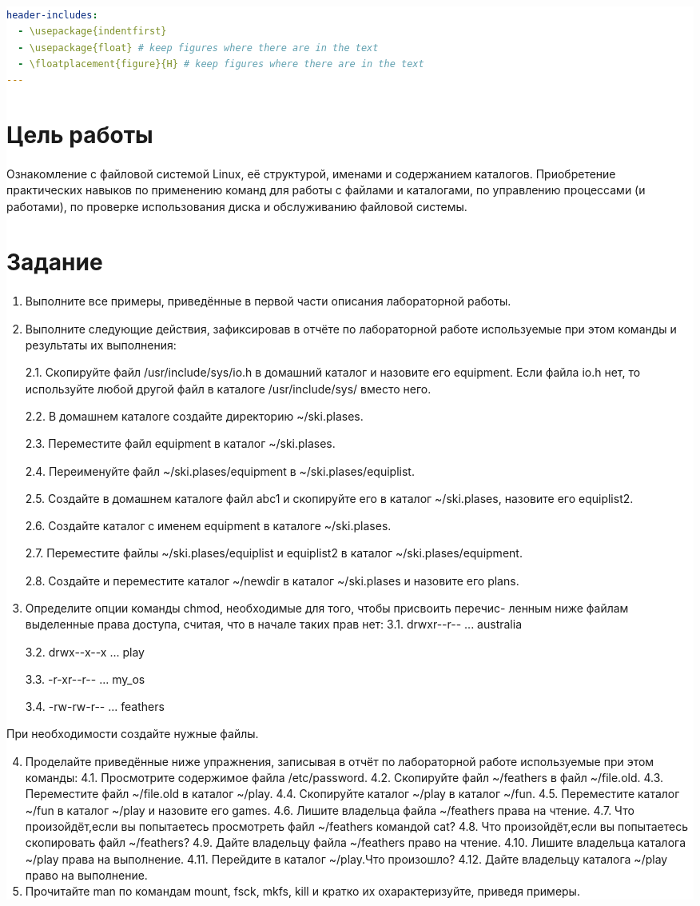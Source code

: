 ```yaml
header-includes:
  - \usepackage{indentfirst}
  - \usepackage{float} # keep figures where there are in the text
  - \floatplacement{figure}{H} # keep figures where there are in the text
---
```


# Цель работы

Ознакомление с файловой системой Linux, её структурой, именами и содержанием каталогов. Приобретение практических навыков по применению команд для работы с файлами и каталогами, по управлению процессами (и работами), по проверке использования диска и обслуживанию файловой системы.

# Задание

1. Выполните все примеры, приведённые в первой части описания лабораторной работы.

2. Выполните следующие действия, зафиксировав в отчёте по лабораторной работе используемые при этом команды и результаты их выполнения:

    2.1. Скопируйте файл /usr/include/sys/io.h в домашний каталог и назовите его equipment. Если файла io.h нет, то используйте любой другой файл в каталоге /usr/include/sys/ вместо него.

    2.2. В домашнем каталоге создайте директорию ~/ski.plases.

    2.3. Переместите файл equipment в каталог ~/ski.plases.

    2.4. Переименуйте файл ~/ski.plases/equipment в ~/ski.plases/equiplist.

    2.5. Создайте в домашнем каталоге файл abc1 и скопируйте его в каталог ~/ski.plases, назовите его equiplist2.

    2.6. Создайте каталог с именем equipment в каталоге ~/ski.plases.

    2.7. Переместите файлы ~/ski.plases/equiplist и equiplist2 в каталог ~/ski.plases/equipment.

    2.8. Создайте и переместите каталог ~/newdir в каталог ~/ski.plases и назовите его plans.

3. Определите опции команды chmod, необходимые для того, чтобы присвоить перечис- ленным ниже файлам выделенные права доступа, считая, что в начале таких прав нет:
    3.1. drwxr--r-- ... australia

    3.2. drwx--x--x ... play

    3.3. -r-xr--r-- ... my_os

    3.4. -rw-rw-r-- ... feathers

При необходимости создайте нужные файлы.

4. Проделайте приведённые ниже упражнения, записывая в отчёт по лабораторной работе используемые при этом команды:
    4.1. Просмотрите содержимое файла /etc/password.
    4.2. Скопируйте файл ~/feathers в файл ~/file.old.
    4.3. Переместите файл ~/file.old в каталог ~/play.
    4.4. Скопируйте каталог ~/play в каталог ~/fun.
    4.5. Переместите каталог ~/fun в каталог ~/play и назовите его games.
    4.6. Лишите владельца файла ~/feathers права на чтение.
    4.7. Что произойдёт,если вы попытаетесь просмотреть файл ~/feathers командой cat?
    4.8. Что произойдёт,если вы попытаетесь скопировать файл ~/feathers?
    4.9. Дайте владельцу файла ~/feathers право на чтение.
    4.10. Лишите владельца каталога ~/play права на выполнение.
    4.11. Перейдите в каталог ~/play.Что произошло?
    4.12. Дайте владельцу каталога ~/play право на выполнение.
5. Прочитайте man по командам mount, fsck, mkfs, kill и кратко их охарактеризуйте, приведя примеры.
